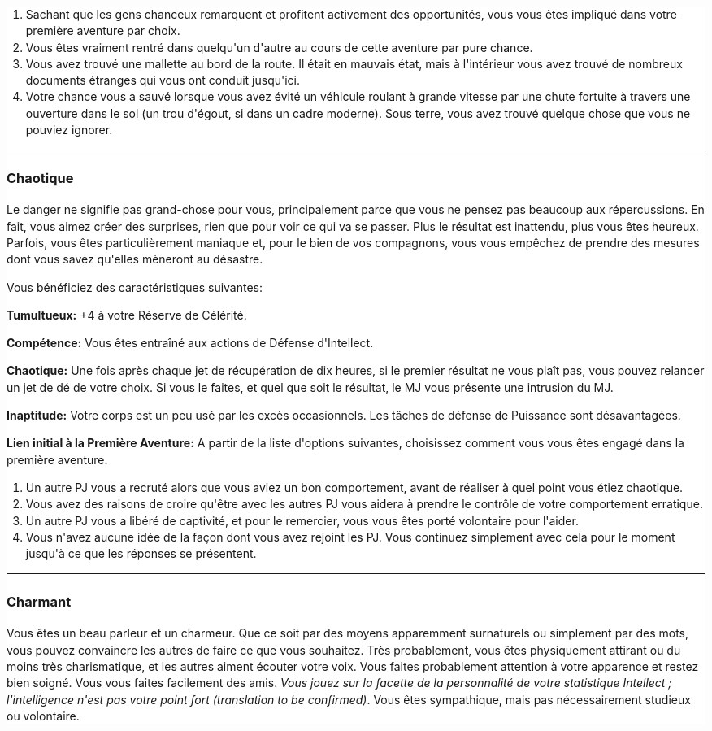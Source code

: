 1. Sachant que les gens chanceux remarquent et profitent activement des opportunités, vous vous êtes impliqué dans votre première aventure par choix.
2. Vous êtes vraiment rentré dans quelqu'un d'autre au cours de cette aventure par pure chance.
3. Vous avez trouvé une mallette au bord de la route. Il était en mauvais état, mais à l'intérieur vous avez trouvé de nombreux documents étranges qui vous ont conduit jusqu'ici.
4. Votre chance vous a sauvé lorsque vous avez évité un véhicule roulant à grande vitesse par une chute fortuite à travers une ouverture dans le sol (un trou d'égout, si dans un cadre moderne). Sous terre, vous avez trouvé quelque chose que vous ne pouviez ignorer.

-----

### Chaotique

Le danger ne signifie pas grand-chose pour vous, principalement parce que vous ne pensez pas beaucoup aux répercussions. En fait, vous aimez créer des surprises, rien que pour voir ce qui va se passer. Plus le résultat est inattendu, plus vous êtes heureux. Parfois, vous êtes particulièrement maniaque et, pour le bien de vos compagnons, vous vous empêchez de prendre des mesures dont vous savez qu'elles mèneront au désastre.

Vous bénéficiez des caractéristiques suivantes:

**Tumultueux:** +4 à votre Réserve de Célérité.

**Compétence:** Vous êtes entraîné aux actions de Défense d'Intellect.

**Chaotique:** Une fois après chaque jet de récupération de dix heures, si le premier résultat ne vous plaît pas, vous pouvez relancer un jet de dé de votre choix. Si vous le faites, et quel que soit le résultat, le MJ vous présente une intrusion du MJ.

**Inaptitude:** Votre corps est un peu usé par les excès occasionnels. Les tâches de défense de Puissance sont désavantagées.

**Lien initial à la Première Aventure:** A partir de la liste d'options suivantes, choisissez comment vous vous êtes engagé dans la première aventure.

1. Un autre PJ vous a recruté alors que vous aviez un bon comportement, avant de réaliser à quel point vous étiez chaotique.
2. Vous avez des raisons de croire qu'être avec les autres PJ vous aidera à prendre le contrôle de votre comportement erratique.
3. Un autre PJ vous a libéré de captivité, et pour le remercier, vous vous êtes porté volontaire pour l'aider.
4. Vous n'avez aucune idée de la façon dont vous avez rejoint les PJ. Vous continuez simplement avec cela pour le moment jusqu'à ce que les réponses se présentent.

-----

### Charmant

Vous êtes un beau parleur et un charmeur. Que ce soit par des moyens apparemment surnaturels ou simplement par des mots, vous pouvez convaincre les autres de faire ce que vous souhaitez. Très probablement, vous êtes physiquement attirant ou du moins très charismatique, et les autres aiment écouter votre voix. Vous faites probablement attention à votre apparence et restez bien soigné. Vous vous faites facilement des amis. *Vous jouez sur la facette de la personnalité de votre statistique Intellect ; l'intelligence n'est pas votre point fort (translation to be confirmed)*. Vous êtes sympathique, mais pas nécessairement studieux ou volontaire.
